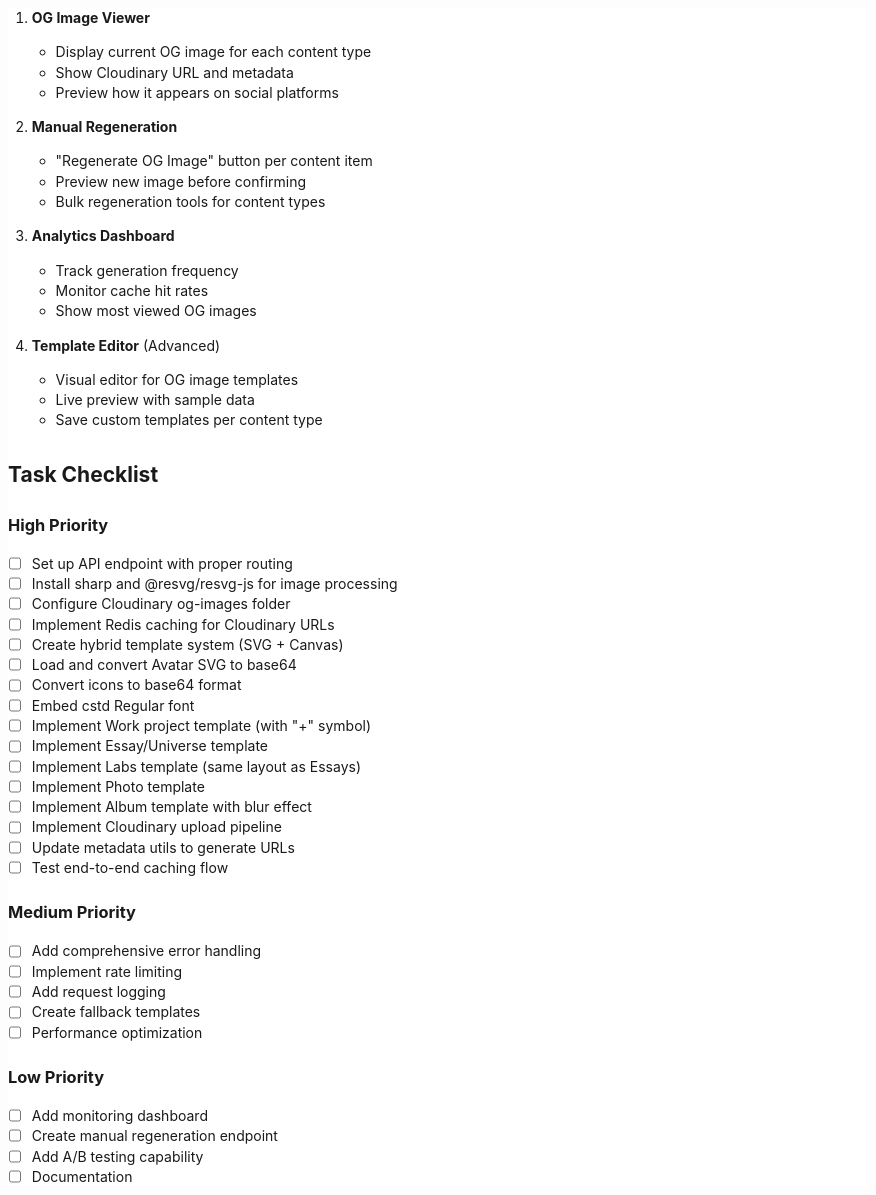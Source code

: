 1. **OG Image Viewer**
   - Display current OG image for each content type
   - Show Cloudinary URL and metadata
   - Preview how it appears on social platforms

2. **Manual Regeneration**
   - "Regenerate OG Image" button per content item
   - Preview new image before confirming
   - Bulk regeneration tools for content types

3. **Analytics Dashboard**
   - Track generation frequency
   - Monitor cache hit rates
   - Show most viewed OG images

4. **Template Editor** (Advanced)
   - Visual editor for OG image templates
   - Live preview with sample data
   - Save custom templates per content type

## Task Checklist

### High Priority
- [ ] Set up API endpoint with proper routing
- [ ] Install sharp and @resvg/resvg-js for image processing
- [ ] Configure Cloudinary og-images folder
- [ ] Implement Redis caching for Cloudinary URLs
- [ ] Create hybrid template system (SVG + Canvas)
- [ ] Load and convert Avatar SVG to base64
- [ ] Convert icons to base64 format
- [ ] Embed cstd Regular font
- [ ] Implement Work project template (with "+" symbol)
- [ ] Implement Essay/Universe template
- [ ] Implement Labs template (same layout as Essays)
- [ ] Implement Photo template
- [ ] Implement Album template with blur effect
- [ ] Implement Cloudinary upload pipeline
- [ ] Update metadata utils to generate URLs
- [ ] Test end-to-end caching flow

### Medium Priority
- [ ] Add comprehensive error handling
- [ ] Implement rate limiting
- [ ] Add request logging
- [ ] Create fallback templates
- [ ] Performance optimization

### Low Priority
- [ ] Add monitoring dashboard
- [ ] Create manual regeneration endpoint
- [ ] Add A/B testing capability
- [ ] Documentation
